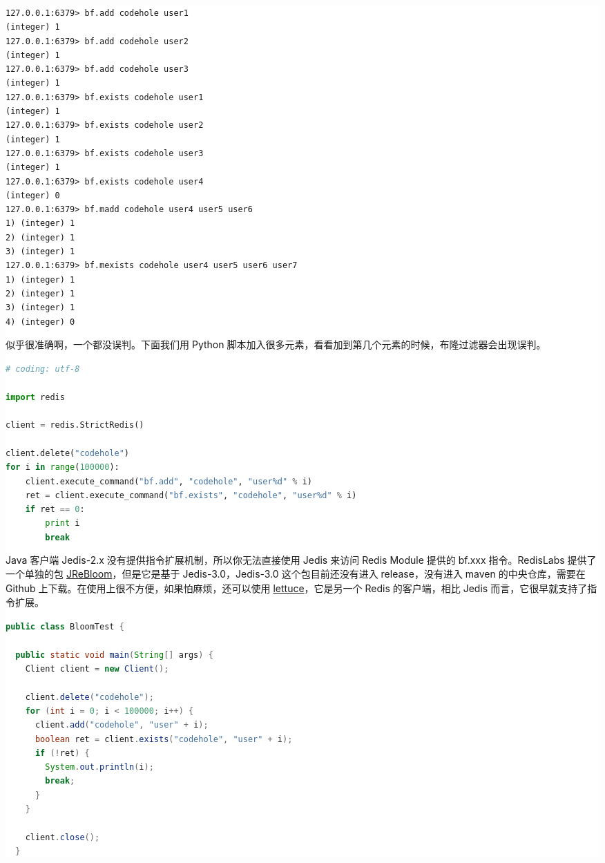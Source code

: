 ```
127.0.0.1:6379> bf.add codehole user1
(integer) 1
127.0.0.1:6379> bf.add codehole user2
(integer) 1
127.0.0.1:6379> bf.add codehole user3
(integer) 1
127.0.0.1:6379> bf.exists codehole user1
(integer) 1
127.0.0.1:6379> bf.exists codehole user2
(integer) 1
127.0.0.1:6379> bf.exists codehole user3
(integer) 1
127.0.0.1:6379> bf.exists codehole user4
(integer) 0
127.0.0.1:6379> bf.madd codehole user4 user5 user6
1) (integer) 1
2) (integer) 1
3) (integer) 1
127.0.0.1:6379> bf.mexists codehole user4 user5 user6 user7
1) (integer) 1
2) (integer) 1
3) (integer) 1
4) (integer) 0
```

似乎很准确啊，一个都没误判。下面我们用 Python  脚本加入很多元素，看看加到第几个元素的时候，布隆过滤器会出现误判。

```py
# coding: utf-8

import redis

client = redis.StrictRedis()

client.delete("codehole")
for i in range(100000):
    client.execute_command("bf.add", "codehole", "user%d" % i)
    ret = client.execute_command("bf.exists", "codehole", "user%d" % i)
    if ret == 0:
        print i
        break
```
Java 客户端 Jedis-2.x 没有提供指令扩展机制，所以你无法直接使用 Jedis 来访问 Redis Module 提供的 bf.xxx 指令。RedisLabs 提供了一个单独的包 [JReBloom](http://github.com/RedisLabs/JReBloom)，但是它是基于 Jedis-3.0，Jedis-3.0 这个包目前还没有进入 release，没有进入 maven 的中央仓库，需要在 Github 上下载。在使用上很不方便，如果怕麻烦，还可以使用 [lettuce](http://github.com/lettuce-io/lettuce-core)，它是另一个 Redis 的客户端，相比 Jedis 而言，它很早就支持了指令扩展。

```java
public class BloomTest {

  public static void main(String[] args) {
    Client client = new Client();

    client.delete("codehole");
    for (int i = 0; i < 100000; i++) {
      client.add("codehole", "user" + i);
      boolean ret = client.exists("codehole", "user" + i);
      if (!ret) {
        System.out.println(i);
        break;
      }
    }

    client.close();
  }
```